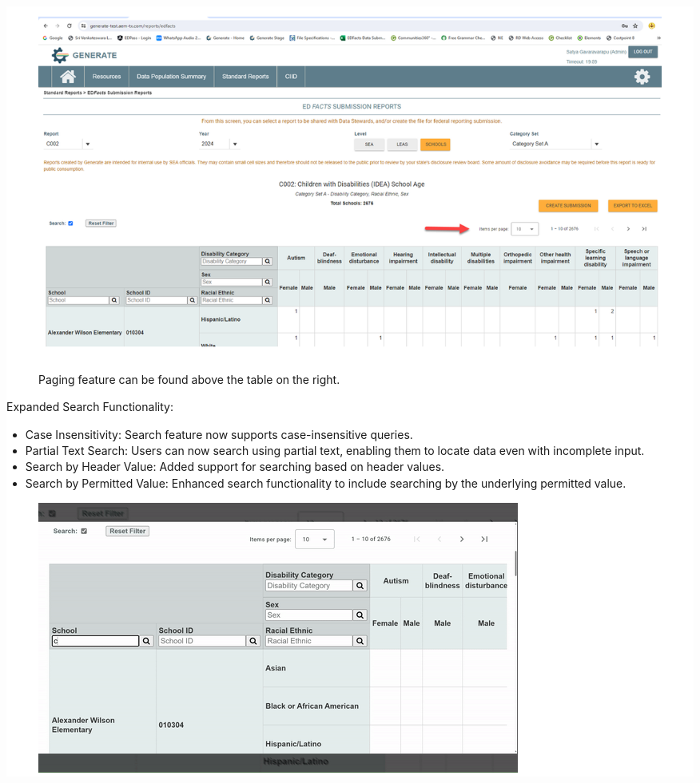 <figure><img src="../../.gitbook/assets/Slide1.PNG" alt="Screenshot of Generate UI highlighting paging feature."><figcaption><p>Paging feature can be found above the table on the right.</p></figcaption></figure>

Expanded Search Functionality:

* Case Insensitivity: Search feature now supports case-insensitive queries.
* Partial Text Search: Users can now search using partial text, enabling them to locate data even with incomplete input.
* Search by Header Value: Added support for searching based on header values.
* Search by Permitted Value: Enhanced search functionality to include searching by the underlying permitted value.

<figure><img src="../../.gitbook/assets/VideoProject-ezgif.com-overlay (1).gif" alt=""><figcaption></figcaption></figure>
